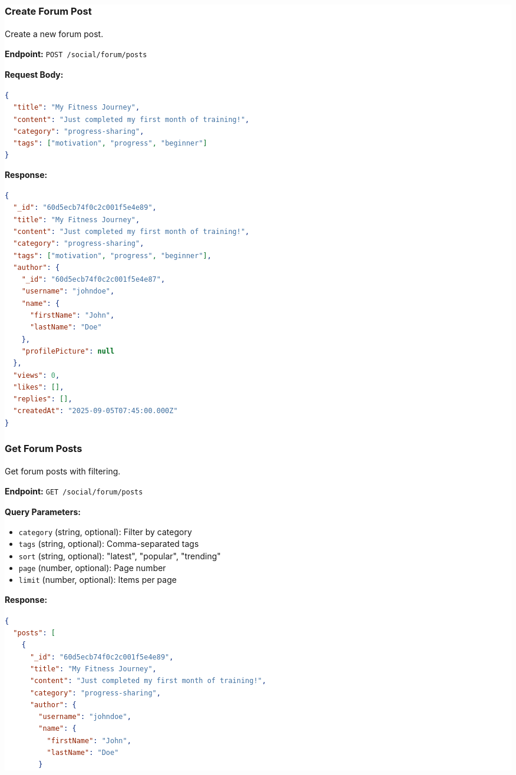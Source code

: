 ### Create Forum Post
Create a new forum post.

**Endpoint:** `POST /social/forum/posts`

**Request Body:**
```json
{
  "title": "My Fitness Journey",
  "content": "Just completed my first month of training!",
  "category": "progress-sharing",
  "tags": ["motivation", "progress", "beginner"]
}
```

**Response:**
```json
{
  "_id": "60d5ecb74f0c2c001f5e4e89",
  "title": "My Fitness Journey",
  "content": "Just completed my first month of training!",
  "category": "progress-sharing",
  "tags": ["motivation", "progress", "beginner"],
  "author": {
    "_id": "60d5ecb74f0c2c001f5e4e87",
    "username": "johndoe",
    "name": {
      "firstName": "John",
      "lastName": "Doe"
    },
    "profilePicture": null
  },
  "views": 0,
  "likes": [],
  "replies": [],
  "createdAt": "2025-09-05T07:45:00.000Z"
}
```

### Get Forum Posts
Get forum posts with filtering.

**Endpoint:** `GET /social/forum/posts`

**Query Parameters:**
- `category` (string, optional): Filter by category
- `tags` (string, optional): Comma-separated tags
- `sort` (string, optional): "latest", "popular", "trending"
- `page` (number, optional): Page number
- `limit` (number, optional): Items per page

**Response:**
```json
{
  "posts": [
    {
      "_id": "60d5ecb74f0c2c001f5e4e89",
      "title": "My Fitness Journey",
      "content": "Just completed my first month of training!",
      "category": "progress-sharing",
      "author": {
        "username": "johndoe",
        "name": {
          "firstName": "John",
          "lastName": "Doe"
        }
```